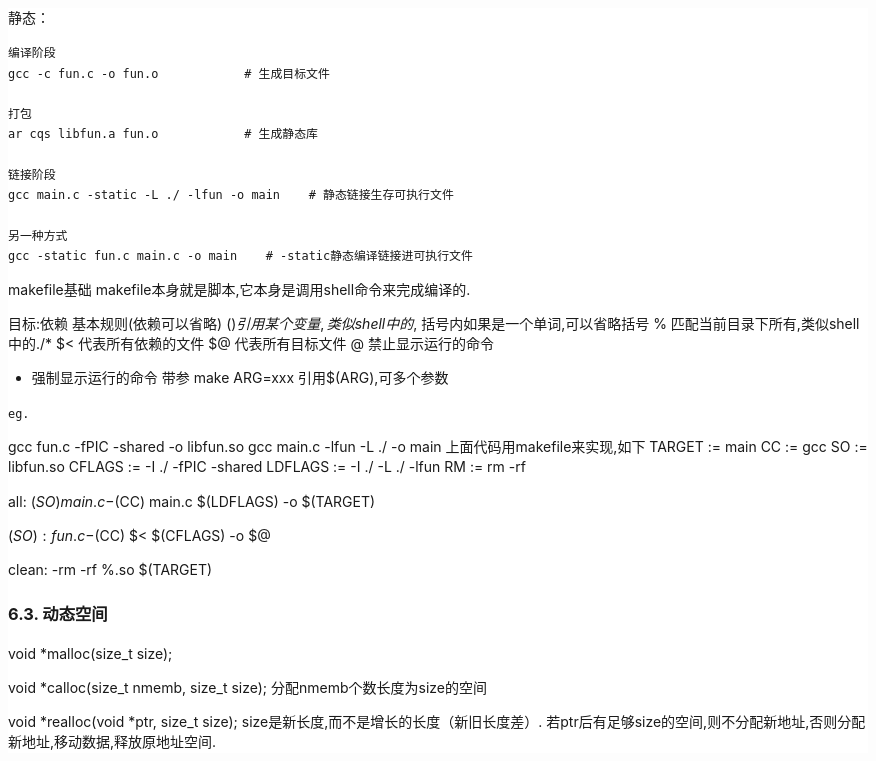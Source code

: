 静态：

    编译阶段
    gcc -c fun.c -o fun.o            # 生成目标文件

    打包
    ar cqs libfun.a fun.o            # 生成静态库

    链接阶段
    gcc main.c -static -L ./ -lfun -o main    # 静态链接生存可执行文件

    另一种方式
    gcc -static fun.c main.c -o main    # -static静态编译链接进可执行文件

makefile基础
makefile本身就是脚本,它本身是调用shell命令来完成编译的.

目标:依赖    基本规则(依赖可以省略)
$()    引用某个变量,类似shell中的$, 括号内如果是一个单词,可以省略括号
%    匹配当前目录下所有,类似shell中的./*
$<    代表所有依赖的文件
$@    代表所有目标文件
@    禁止显示运行的命令
-    强制显示运行的命令
带参    make ARG=xxx    引用$(ARG),可多个参数

    eg.
gcc fun.c -fPIC -shared -o libfun.so
gcc main.c -lfun -L ./ -o main
        上面代码用makefile来实现,如下
TARGET    := main
CC    := gcc
SO    := libfun.so
CFLAGS    := -I ./ -fPIC -shared
LDFLAGS := -I ./ -L ./ -lfun
RM    := rm -rf

all: $(SO) main.c
-$(CC) main.c $(LDFLAGS) -o $(TARGET)

$(SO):fun.c
-$(CC) $< $(CFLAGS) -o $@

clean:
-rm -rf %.so $(TARGET)

### 6.3. 动态空间

void \*malloc(size_t size);

void \*calloc(size_t nmemb, size_t size);
    分配nmemb个数长度为size的空间

void \*realloc(void \*ptr, size_t size);
    size是新长度,而不是增长的长度（新旧长度差）.
    若ptr后有足够size的空间,则不分配新地址,否则分配新地址,移动数据,释放原地址空间.
